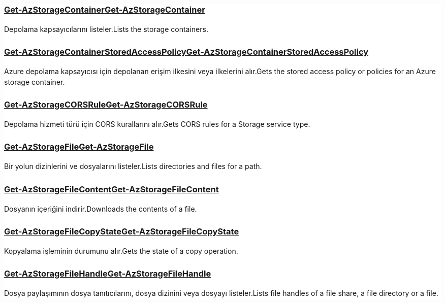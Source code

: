 ### [<span data-ttu-id="cce26-150">Get-AzStorageContainer</span><span class="sxs-lookup"><span data-stu-id="cce26-150">Get-AzStorageContainer</span></span>](Get-AzStorageContainer.md)
<span data-ttu-id="cce26-151">Depolama kapsayıcılarını listeler.</span><span class="sxs-lookup"><span data-stu-id="cce26-151">Lists the storage containers.</span></span>

### [<span data-ttu-id="cce26-152">Get-AzStorageContainerStoredAccessPolicy</span><span class="sxs-lookup"><span data-stu-id="cce26-152">Get-AzStorageContainerStoredAccessPolicy</span></span>](Get-AzStorageContainerStoredAccessPolicy.md)
<span data-ttu-id="cce26-153">Azure depolama kapsayıcısı için depolanan erişim ilkesini veya ilkelerini alır.</span><span class="sxs-lookup"><span data-stu-id="cce26-153">Gets the stored access policy or policies for an Azure storage container.</span></span>

### [<span data-ttu-id="cce26-154">Get-AzStorageCORSRule</span><span class="sxs-lookup"><span data-stu-id="cce26-154">Get-AzStorageCORSRule</span></span>](Get-AzStorageCORSRule.md)
<span data-ttu-id="cce26-155">Depolama hizmeti türü için CORS kurallarını alır.</span><span class="sxs-lookup"><span data-stu-id="cce26-155">Gets CORS rules for a Storage service type.</span></span>

### [<span data-ttu-id="cce26-156">Get-AzStorageFile</span><span class="sxs-lookup"><span data-stu-id="cce26-156">Get-AzStorageFile</span></span>](Get-AzStorageFile.md)
<span data-ttu-id="cce26-157">Bir yolun dizinlerini ve dosyalarını listeler.</span><span class="sxs-lookup"><span data-stu-id="cce26-157">Lists directories and files for a path.</span></span>

### [<span data-ttu-id="cce26-158">Get-AzStorageFileContent</span><span class="sxs-lookup"><span data-stu-id="cce26-158">Get-AzStorageFileContent</span></span>](Get-AzStorageFileContent.md)
<span data-ttu-id="cce26-159">Dosyanın içeriğini indirir.</span><span class="sxs-lookup"><span data-stu-id="cce26-159">Downloads the contents of a file.</span></span>

### [<span data-ttu-id="cce26-160">Get-AzStorageFileCopyState</span><span class="sxs-lookup"><span data-stu-id="cce26-160">Get-AzStorageFileCopyState</span></span>](Get-AzStorageFileCopyState.md)
<span data-ttu-id="cce26-161">Kopyalama işleminin durumunu alır.</span><span class="sxs-lookup"><span data-stu-id="cce26-161">Gets the state of a copy operation.</span></span>

### [<span data-ttu-id="cce26-162">Get-AzStorageFileHandle</span><span class="sxs-lookup"><span data-stu-id="cce26-162">Get-AzStorageFileHandle</span></span>](Get-AzStorageFileHandle.md)
<span data-ttu-id="cce26-163">Dosya paylaşımının dosya tanıtıcılarını, dosya dizinini veya dosyayı listeler.</span><span class="sxs-lookup"><span data-stu-id="cce26-163">Lists file handles of a file share, a file directory or a file.</span></span>
